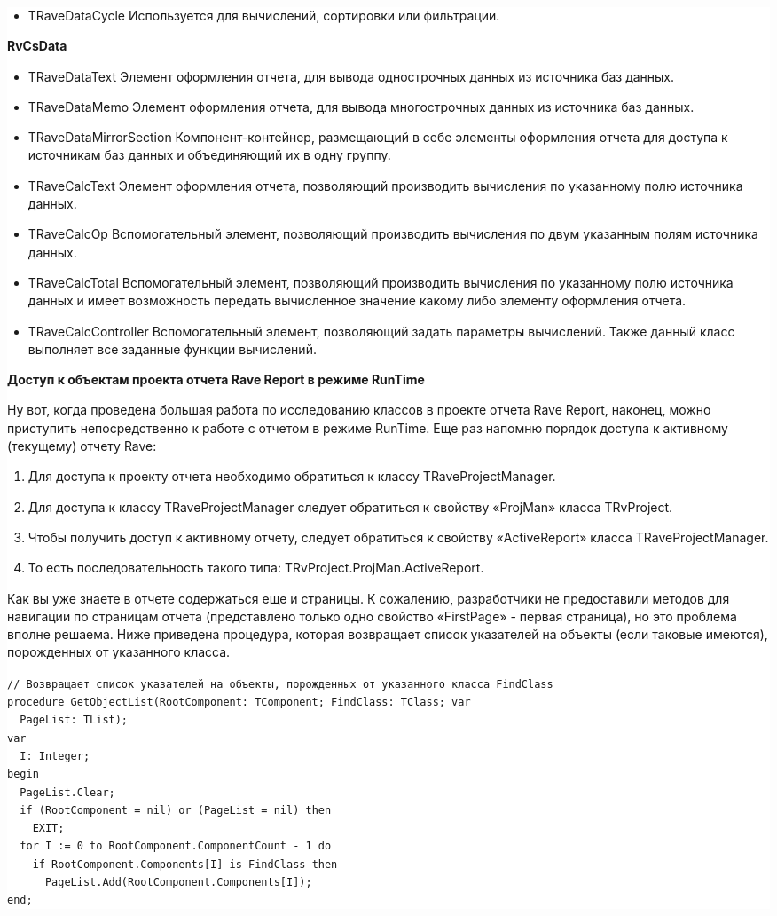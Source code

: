 * TRaveDataCycle Используется для вычислений, сортировки или фильтрации.

**RvCsData**

* TRaveDataText Элемент оформления отчета, для вывода однострочных данных из источника баз данных.

* TRaveDataMemo Элемент оформления отчета, для вывода многострочных данных из источника баз данных.

* TRaveDataMirrorSection Компонент-контейнер, размещающий в себе элементы оформления отчета для доступа к источникам баз данных и объединяющий их в одну группу.

* TRaveCalcText Элемент оформления отчета, позволяющий производить вычисления по указанному полю источника данных.

* TRaveCalcOp Вспомогательный элемент, позволяющий производить вычисления по двум указанным полям источника данных.

* TRaveCalcTotal Вспомогательный элемент, позволяющий производить вычисления по указанному полю источника данных и имеет возможность передать вычисленное значение какому либо элементу оформления отчета.

* TRaveCalcController Вспомогательный элемент, позволяющий задать параметры вычислений. Также данный класс выполняет все заданные функции вычислений.

**Доступ к объектам проекта отчета Rave Report в режиме RunTime**

Ну вот, когда проведена большая работа по исследованию классов в проекте
отчета Rave Report, наконец, можно приступить непосредственно к работе с
отчетом в режиме RunTime. Еще раз напомню порядок доступа к активному
(текущему) отчету Rave:

1. Для доступа к проекту отчета необходимо обратиться к классу TRaveProjectManager.

2. Для доступа к классу TRaveProjectManager следует обратиться к свойству «ProjMan» класса TRvProject.

3. Чтобы получить доступ к активному отчету, следует обратиться к свойству «ActiveReport» класса TRaveProjectManager.

4. То есть последовательность такого типа: TRvProject.ProjMan.ActiveReport.

Как вы уже знаете в отчете содержаться еще и страницы. К сожалению,
разработчики не предоставили методов для навигации по страницам отчета
(представлено только одно свойство «FirstPage» - первая страница), но
это проблема вполне решаема. Ниже приведена процедура, которая
возвращает список указателей на объекты (если таковые имеются),
порожденных от указанного класса.

    // Возвращает список указателей на объекты, порожденных от указанного класса FindClass
    procedure GetObjectList(RootComponent: TComponent; FindClass: TClass; var
      PageList: TList);
    var
      I: Integer;
    begin
      PageList.Clear;
      if (RootComponent = nil) or (PageList = nil) then
        EXIT;
      for I := 0 to RootComponent.ComponentCount - 1 do
        if RootComponent.Components[I] is FindClass then
          PageList.Add(RootComponent.Components[I]);
    end;
